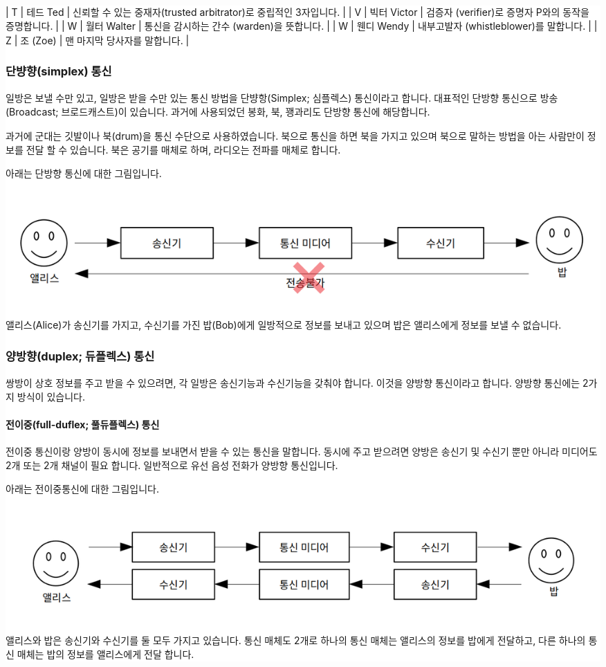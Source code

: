|   T    |             테드 Ted              | 신뢰할 수 있는 중재자(trusted arbitrator)로 중립적인 3자입니다. |
|   V    |            빅터 Victor            | 검증자 (verifier)로 증명자 P와의 동작을 증명합니다.          |
|   W    |            월터 Walter            | 통신을 감시하는 간수 (warden)을 뜻합니다.                    |
|   W    |            웬디 Wendy             | 내부고발자 (whistleblower)를 말합니다.                       |
|   Z    |             조 (Zoe)              | 맨 마지막 당사자를 말합니다.                                 |

### 단뱡향(simplex) 통신

일방은 보낼 수만 있고, 일방은 받을 수만 있는 통신 방법을 단뱡항(Simplex; 심플렉스) 통신이라고 합니다. 대표적인 단방향 통신으로 방송(Broadcast; 브로드캐스트)이 있습니다. 과거에 사용되었던 봉화, 북, 꽹과리도 단방향 통신에 해당합니다.

과거에 군대는 깃발이나 북(drum)을 통신 수단으로 사용하였습니다. 북으로 통신을 하면 북을 가지고 있으며 북으로 말하는 방법을 아는 사람만이 정보를 전달 할 수 있습니다. 북은 공기를 매체로 하며, 라디오는 전파를 매체로 합니다.

아래는 단방향 통신에 대한 그림입니다.

![1565581639840](communication_basics.assets/1565581639840.png)

앨리스(Alice)가 송신기를 가지고, 수신기를 가진 밥(Bob)에게 일방적으로 정보를 보내고 있으며 밥은 앨리스에게 정보를 보낼 수 없습니다.

### 양방향(duplex; 듀플렉스) 통신

쌍방이 상호 정보를 주고 받을 수 있으려면, 각 일방은 송신기능과 수신기능을 갖춰야 합니다. 이것을 양방향 통신이라고 합니다. 양방향 통신에는 2가지 방식이 있습니다.

#### 전이중(full-duflex; 풀듀플렉스) 통신

전이중 통신이랑 양방이 동시에 정보를 보내면서 받을 수 있는 통신을 말합니다. 동시에 주고 받으려면 양방은 송신기 및 수신기 뿐만 아니라 미디어도 2개 또는 2개 채널이 필요 합니다. 일반적으로 유선 음성 전화가 양방향 통신입니다.

아래는 전이중통신에 대한 그림입니다.

![1565581037902](communication_basics.assets/1565581037902.png)

앨리스와 밥은 송신기와 수신기를 둘 모두 가지고 있습니다. 통신 매체도 2개로 하나의 통신 매체는 앨리스의 정보를 밥에게 전달하고, 다른 하나의 통신 매체는 밥의 정보를 앨리스에게 전달 합니다.
